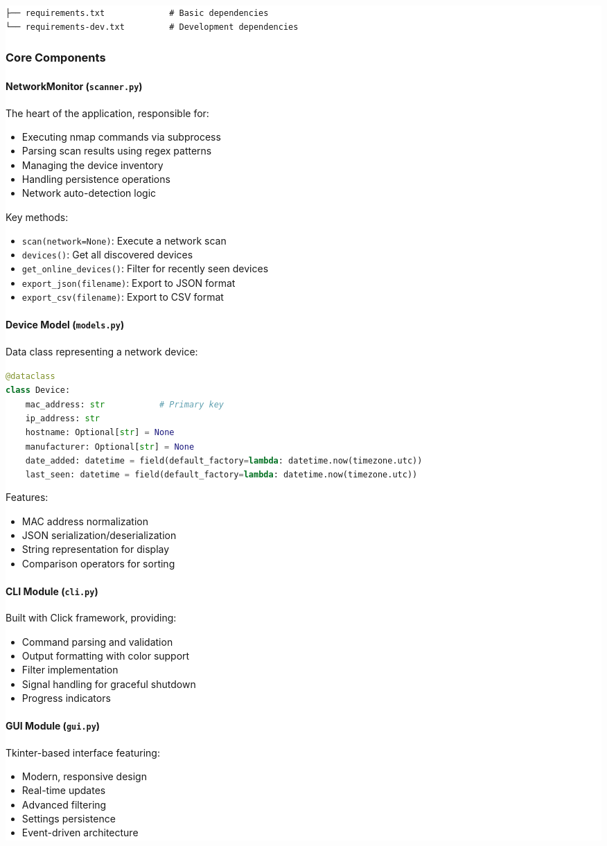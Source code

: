 ```
├── requirements.txt             # Basic dependencies
└── requirements-dev.txt         # Development dependencies
```

### Core Components

#### NetworkMonitor (`scanner.py`)

The heart of the application, responsible for:
- Executing nmap commands via subprocess
- Parsing scan results using regex patterns
- Managing the device inventory
- Handling persistence operations
- Network auto-detection logic

Key methods:
- `scan(network=None)`: Execute a network scan
- `devices()`: Get all discovered devices
- `get_online_devices()`: Filter for recently seen devices
- `export_json(filename)`: Export to JSON format
- `export_csv(filename)`: Export to CSV format

#### Device Model (`models.py`)

Data class representing a network device:
```python
@dataclass
class Device:
    mac_address: str           # Primary key
    ip_address: str
    hostname: Optional[str] = None
    manufacturer: Optional[str] = None
    date_added: datetime = field(default_factory=lambda: datetime.now(timezone.utc))
    last_seen: datetime = field(default_factory=lambda: datetime.now(timezone.utc))
```

Features:
- MAC address normalization
- JSON serialization/deserialization
- String representation for display
- Comparison operators for sorting

#### CLI Module (`cli.py`)

Built with Click framework, providing:
- Command parsing and validation
- Output formatting with color support
- Filter implementation
- Signal handling for graceful shutdown
- Progress indicators

#### GUI Module (`gui.py`)

Tkinter-based interface featuring:
- Modern, responsive design
- Real-time updates
- Advanced filtering
- Settings persistence
- Event-driven architecture

